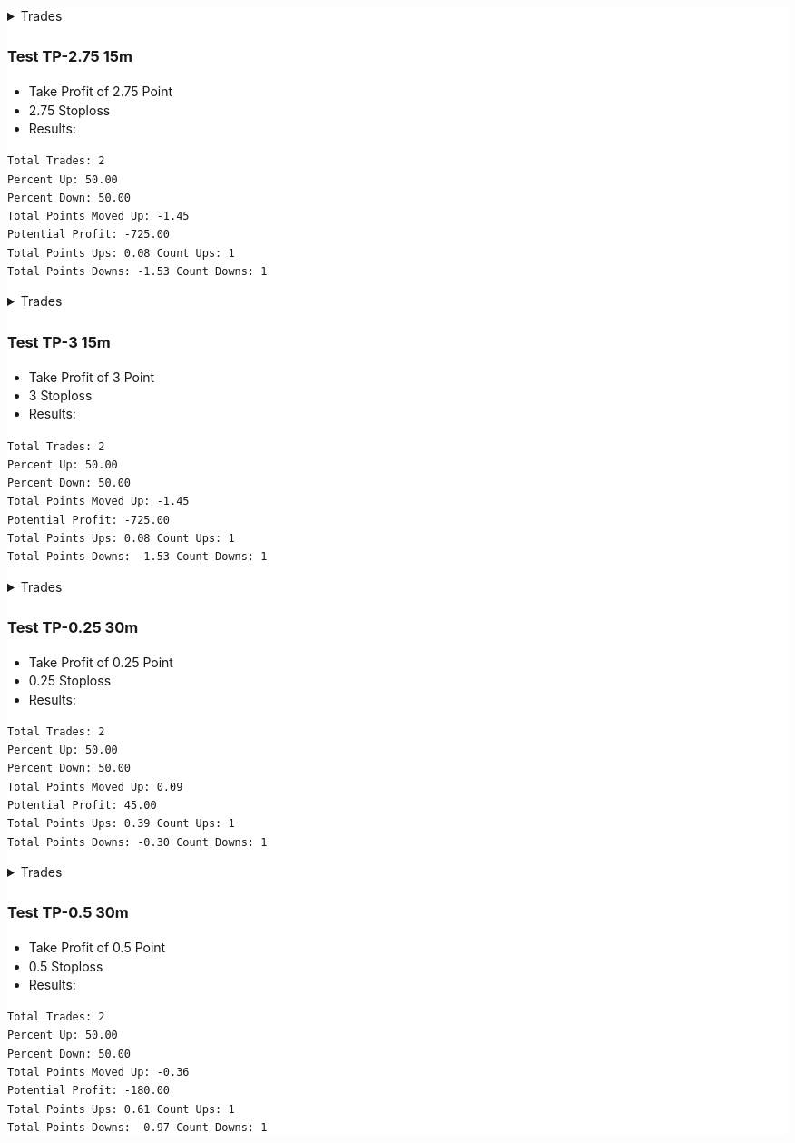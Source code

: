 <details><summary>Trades</summary></details>

### Test TP-2.75 15m
* Take Profit of 2.75 Point
* 2.75 Stoploss
* Results:
```
Total Trades: 2
Percent Up: 50.00
Percent Down: 50.00
Total Points Moved Up: -1.45
Potential Profit: -725.00
Total Points Ups: 0.08 Count Ups: 1
Total Points Downs: -1.53 Count Downs: 1
```

<details><summary>Trades</summary></details>

### Test TP-3 15m
* Take Profit of 3 Point
* 3 Stoploss
* Results:
```
Total Trades: 2
Percent Up: 50.00
Percent Down: 50.00
Total Points Moved Up: -1.45
Potential Profit: -725.00
Total Points Ups: 0.08 Count Ups: 1
Total Points Downs: -1.53 Count Downs: 1
```

<details><summary>Trades</summary></details>

### Test TP-0.25 30m
* Take Profit of 0.25 Point
* 0.25 Stoploss
* Results:
```
Total Trades: 2
Percent Up: 50.00
Percent Down: 50.00
Total Points Moved Up: 0.09
Potential Profit: 45.00
Total Points Ups: 0.39 Count Ups: 1
Total Points Downs: -0.30 Count Downs: 1
```

<details><summary>Trades</summary></details>

### Test TP-0.5 30m
* Take Profit of 0.5 Point
* 0.5 Stoploss
* Results:
```
Total Trades: 2
Percent Up: 50.00
Percent Down: 50.00
Total Points Moved Up: -0.36
Potential Profit: -180.00
Total Points Ups: 0.61 Count Ups: 1
Total Points Downs: -0.97 Count Downs: 1
```
